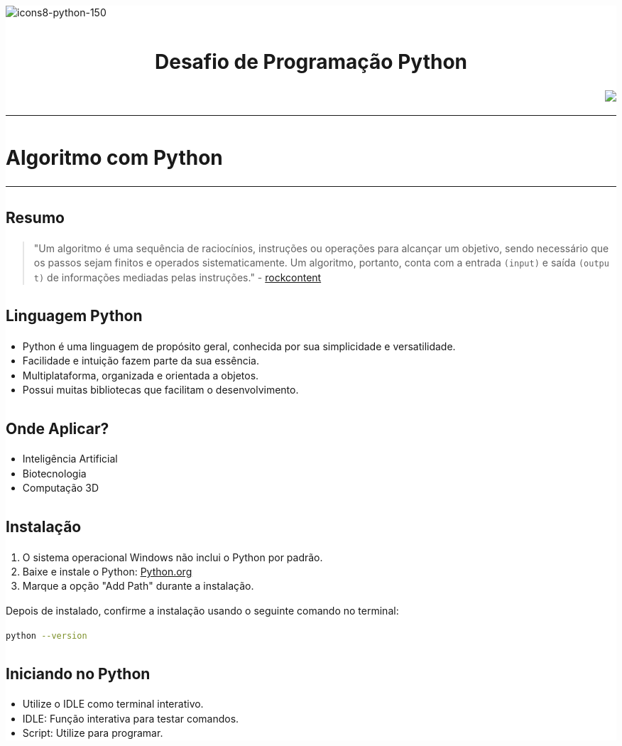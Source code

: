![icons8-python-150](https://github.com/KeilianeRocha/AlgoritmosComPython-/assets/109313933/d0bb8ba0-13e8-476e-8e0c-d9f29bedcdf4)

<h1 align="center"> Desafio de Programação Python </h1>
<p align="right">
<img loading="lazy" src="http://img.shields.io/static/v1?label=STATUS&message=EM%20DESENVOLVIMENTO"/>
</p>

---

 # Algoritmo com Python

---
## Resumo

> "Um algoritmo é uma sequência de raciocínios, instruções ou operações para alcançar um objetivo, sendo necessário que os passos sejam finitos e operados sistematicamente. Um algoritmo, portanto, conta com a entrada `(input)` e saída `(output)` de informações mediadas pelas instruções." - [rockcontent](https://rockcontent.com/br/blog/algoritmo/#:~:text=Um%20algoritmo%20%C3%A9%20uma%20sequ%C3%AAncia,matem%C3%A1tico%20%C3%A1rabe%20do%20s%C3%A9culo%20IX.)

## Linguagem Python

- Python é uma linguagem de propósito geral, conhecida por sua simplicidade e versatilidade.
- Facilidade e intuição fazem parte da sua essência.
- Multiplataforma, organizada e orientada a objetos.
- Possui muitas bibliotecas que facilitam o desenvolvimento.

## Onde Aplicar?

- Inteligência Artificial
- Biotecnologia
- Computação 3D

## Instalação

1. O sistema operacional Windows não inclui o Python por padrão.
2. Baixe e instale o Python: [Python.org](https://www.python.org/)
3. Marque a opção "Add Path" durante a instalação.

Depois de instalado, confirme a instalação usando o seguinte comando no terminal:

```bash
python --version
```

## Iniciando no Python
- Utilize o IDLE como terminal interativo.
- IDLE: Função interativa para testar comandos.
- Script: Utilize para programar.
